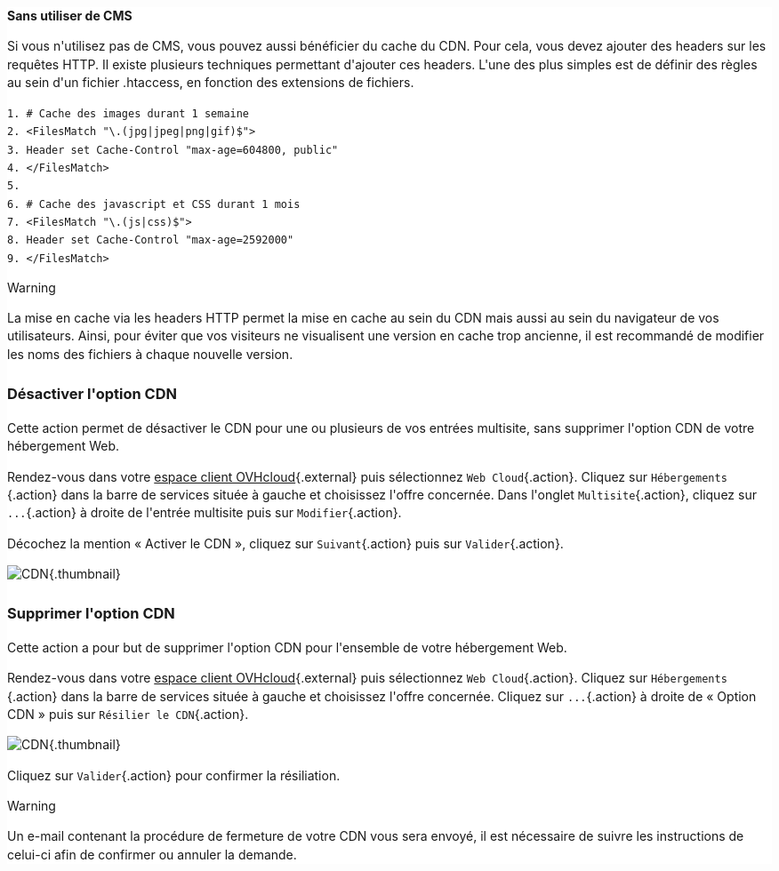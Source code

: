 **Sans utiliser de CMS**

Si vous n'utilisez pas de CMS, vous pouvez aussi bénéficier du cache du CDN. Pour cela, vous devez ajouter des headers sur les requêtes HTTP. Il existe plusieurs techniques permettant d'ajouter ces headers. L'une des plus simples est de définir des règles au sein d'un fichier .htaccess, en fonction des extensions de fichiers.

```htaccess
1. # Cache des images durant 1 semaine
2. <FilesMatch "\.(jpg|jpeg|png|gif)$">
3. Header set Cache-Control "max-age=604800, public"
4. </FilesMatch>
5. 
6. # Cache des javascript et CSS durant 1 mois
7. <FilesMatch "\.(js|css)$">
8. Header set Cache-Control "max-age=2592000"
9. </FilesMatch>
```
> [!warning]
>
> La mise en cache via les headers HTTP permet la mise en cache au sein du CDN mais aussi au sein du navigateur de vos utilisateurs. Ainsi, pour éviter que vos visiteurs ne visualisent une version en cache trop ancienne, il est recommandé de modifier les noms des fichiers à chaque nouvelle version.
> 

### Désactiver l'option CDN

Cette action permet de désactiver le CDN pour une ou plusieurs de vos entrées multisite, sans supprimer l'option CDN de votre hébergement Web.

Rendez-vous dans votre [espace client OVHcloud](https://www.ovh.com/auth/?action=gotomanager&from=https://www.ovh.com/fr/&ovhSubsidiary=fr){.external} puis sélectionnez `Web Cloud`{.action}. Cliquez sur `Hébergements`{.action} dans la barre de services située à gauche et choisissez l'offre concernée. Dans l'onglet `Multisite`{.action}, cliquez sur `...`{.action} à droite de l'entrée multisite puis sur `Modifier`{.action}.

Décochez la mention « Activer le CDN », cliquez sur `Suivant`{.action} puis sur `Valider`{.action}.

![CDN](images/manage_CDN_03.png){.thumbnail}

### Supprimer l'option CDN

Cette action a pour but de supprimer l'option CDN pour l'ensemble de votre hébergement Web.

Rendez-vous dans votre [espace client OVHcloud](https://www.ovh.com/auth/?action=gotomanager&from=https://www.ovh.com/fr/&ovhSubsidiary=fr){.external} puis sélectionnez `Web Cloud`{.action}. Cliquez sur `Hébergements`{.action} dans la barre de services située à gauche et choisissez l'offre concernée. Cliquez sur `...`{.action} à droite de « Option CDN » puis sur `Résilier le CDN`{.action}.

![CDN](images/manage_CDN_04.png){.thumbnail}

Cliquez sur `Valider`{.action} pour confirmer la résiliation.

> [!warning]
>
> Un e-mail contenant la procédure de fermeture de votre CDN vous sera envoyé, il est nécessaire de suivre les instructions de celui-ci afin de confirmer ou annuler la demande. 
> 
